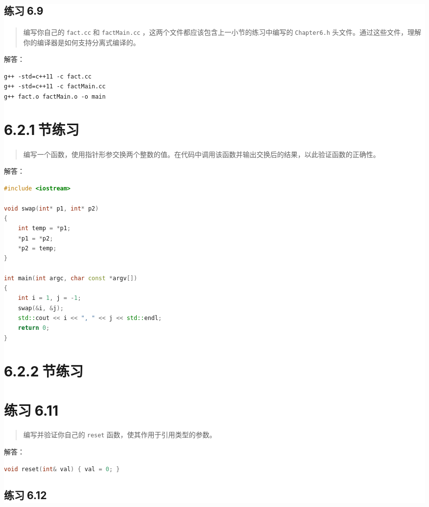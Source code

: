 ## 练习 6.9

> 编写你自己的 `fact.cc` 和 `factMain.cc` ，这两个文件都应该包含上一小节的练习中编写的 `Chapter6.h` 头文件。通过这些文件，理解你的编译器是如何支持分离式编译的。

解答：

```shell
g++ -std=c++11 -c fact.cc
g++ -std=c++11 -c factMain.cc
g++ fact.o factMain.o -o main
```

# 6.2.1 节练习

> 编写一个函数，使用指针形参交换两个整数的值。在代码中调用该函数并输出交换后的结果，以此验证函数的正确性。

解答：

```C++
#include <iostream>

void swap(int* p1, int* p2)
{
    int temp = *p1;
    *p1 = *p2;
    *p2 = temp;
}

int main(int argc, char const *argv[])
{
    int i = 1, j = -1;
    swap(&i, &j);
    std::cout << i << ", " << j << std::endl;
    return 0;
}
```

# 6.2.2 节练习

# 练习 6.11

> 编写并验证你自己的 `reset` 函数，使其作用于引用类型的参数。

解答：

```C++
void reset(int& val) { val = 0; }
```

## 练习 6.12
